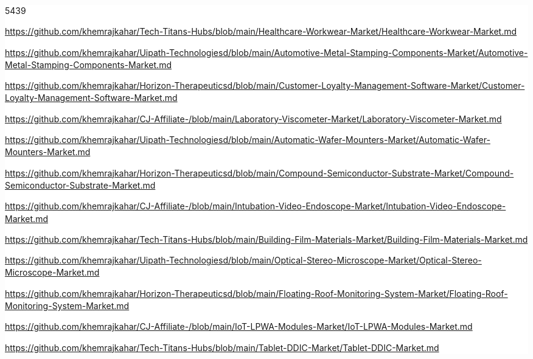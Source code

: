 5439</p><p><a href="https://github.com/khemrajkahar/Tech-Titans-Hubs/blob/main/Healthcare-Workwear-Market/Healthcare-Workwear-Market.md">https://github.com/khemrajkahar/Tech-Titans-Hubs/blob/main/Healthcare-Workwear-Market/Healthcare-Workwear-Market.md</a></p><p><a href="https://github.com/khemrajkahar/Uipath-Technologiesd/blob/main/Automotive-Metal-Stamping-Components-Market/Automotive-Metal-Stamping-Components-Market.md">https://github.com/khemrajkahar/Uipath-Technologiesd/blob/main/Automotive-Metal-Stamping-Components-Market/Automotive-Metal-Stamping-Components-Market.md</a></p><p><a href="https://github.com/khemrajkahar/Horizon-Therapeuticsd/blob/main/Customer-Loyalty-Management-Software-Market/Customer-Loyalty-Management-Software-Market.md">https://github.com/khemrajkahar/Horizon-Therapeuticsd/blob/main/Customer-Loyalty-Management-Software-Market/Customer-Loyalty-Management-Software-Market.md</a></p><p><a href="https://github.com/khemrajkahar/CJ-Affiliate-/blob/main/Laboratory-Viscometer-Market/Laboratory-Viscometer-Market.md">https://github.com/khemrajkahar/CJ-Affiliate-/blob/main/Laboratory-Viscometer-Market/Laboratory-Viscometer-Market.md</a></p><p><a href="https://github.com/khemrajkahar/Uipath-Technologiesd/blob/main/Automatic-Wafer-Mounters-Market/Automatic-Wafer-Mounters-Market.md">https://github.com/khemrajkahar/Uipath-Technologiesd/blob/main/Automatic-Wafer-Mounters-Market/Automatic-Wafer-Mounters-Market.md</a></p><p><a href="https://github.com/khemrajkahar/Horizon-Therapeuticsd/blob/main/Compound-Semiconductor-Substrate-Market/Compound-Semiconductor-Substrate-Market.md">https://github.com/khemrajkahar/Horizon-Therapeuticsd/blob/main/Compound-Semiconductor-Substrate-Market/Compound-Semiconductor-Substrate-Market.md</a></p><p><a href="https://github.com/khemrajkahar/CJ-Affiliate-/blob/main/Intubation-Video-Endoscope-Market/Intubation-Video-Endoscope-Market.md">https://github.com/khemrajkahar/CJ-Affiliate-/blob/main/Intubation-Video-Endoscope-Market/Intubation-Video-Endoscope-Market.md</a></p><p><a href="https://github.com/khemrajkahar/Tech-Titans-Hubs/blob/main/Building-Film-Materials-Market/Building-Film-Materials-Market.md">https://github.com/khemrajkahar/Tech-Titans-Hubs/blob/main/Building-Film-Materials-Market/Building-Film-Materials-Market.md</a></p><p><a href="https://github.com/khemrajkahar/Uipath-Technologiesd/blob/main/Optical-Stereo-Microscope-Market/Optical-Stereo-Microscope-Market.md">https://github.com/khemrajkahar/Uipath-Technologiesd/blob/main/Optical-Stereo-Microscope-Market/Optical-Stereo-Microscope-Market.md</a></p><p><a href="https://github.com/khemrajkahar/Horizon-Therapeuticsd/blob/main/Floating-Roof-Monitoring-System-Market/Floating-Roof-Monitoring-System-Market.md">https://github.com/khemrajkahar/Horizon-Therapeuticsd/blob/main/Floating-Roof-Monitoring-System-Market/Floating-Roof-Monitoring-System-Market.md</a></p><p><a href="https://github.com/khemrajkahar/CJ-Affiliate-/blob/main/IoT-LPWA-Modules-Market/IoT-LPWA-Modules-Market.md">https://github.com/khemrajkahar/CJ-Affiliate-/blob/main/IoT-LPWA-Modules-Market/IoT-LPWA-Modules-Market.md</a></p><p><a href="https://github.com/khemrajkahar/Tech-Titans-Hubs/blob/main/Tablet-DDIC-Market/Tablet-DDIC-Market.md">https://github.com/khemrajkahar/Tech-Titans-Hubs/blob/main/Tablet-DDIC-Market/Tablet-DDIC-Market.md</a></p>
